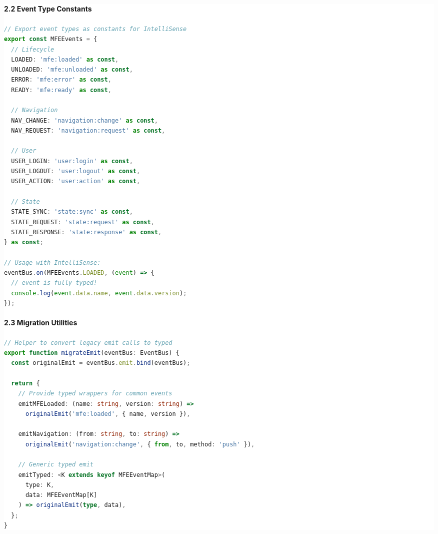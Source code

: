 #### 2.2 Event Type Constants

```typescript
// Export event types as constants for IntelliSense
export const MFEEvents = {
  // Lifecycle
  LOADED: 'mfe:loaded' as const,
  UNLOADED: 'mfe:unloaded' as const,
  ERROR: 'mfe:error' as const,
  READY: 'mfe:ready' as const,
  
  // Navigation
  NAV_CHANGE: 'navigation:change' as const,
  NAV_REQUEST: 'navigation:request' as const,
  
  // User
  USER_LOGIN: 'user:login' as const,
  USER_LOGOUT: 'user:logout' as const,
  USER_ACTION: 'user:action' as const,
  
  // State
  STATE_SYNC: 'state:sync' as const,
  STATE_REQUEST: 'state:request' as const,
  STATE_RESPONSE: 'state:response' as const,
} as const;

// Usage with IntelliSense:
eventBus.on(MFEEvents.LOADED, (event) => {
  // event is fully typed!
  console.log(event.data.name, event.data.version);
});
```

#### 2.3 Migration Utilities

```typescript
// Helper to convert legacy emit calls to typed
export function migrateEmit(eventBus: EventBus) {
  const originalEmit = eventBus.emit.bind(eventBus);
  
  return {
    // Provide typed wrappers for common events
    emitMFELoaded: (name: string, version: string) => 
      originalEmit('mfe:loaded', { name, version }),
    
    emitNavigation: (from: string, to: string) =>
      originalEmit('navigation:change', { from, to, method: 'push' }),
    
    // Generic typed emit
    emitTyped: <K extends keyof MFEEventMap>(
      type: K, 
      data: MFEEventMap[K]
    ) => originalEmit(type, data),
  };
}
```
